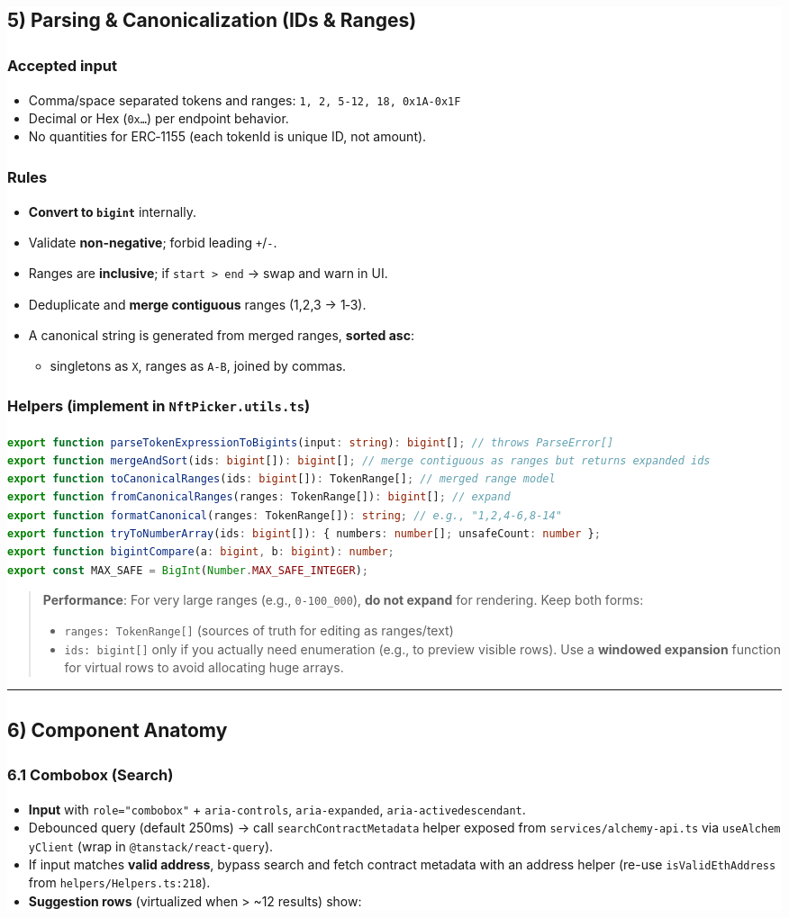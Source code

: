 
## 5) Parsing & Canonicalization (IDs & Ranges)

### Accepted input

* Comma/space separated tokens and ranges:
  `1, 2, 5-12, 18, 0x1A-0x1F`
* Decimal or Hex (`0x…`) per endpoint behavior.
* No quantities for ERC‑1155 (each tokenId is unique ID, not amount).

### Rules

* **Convert to `bigint`** internally.
* Validate **non-negative**; forbid leading `+`/`-`.
* Ranges are **inclusive**; if `start > end` → swap and warn in UI.
* Deduplicate and **merge contiguous** ranges (1,2,3 → 1‑3).
* A canonical string is generated from merged ranges, **sorted asc**:

  * singletons as `X`, ranges as `A-B`, joined by commas.

### Helpers (implement in `NftPicker.utils.ts`)

```ts
export function parseTokenExpressionToBigints(input: string): bigint[]; // throws ParseError[]
export function mergeAndSort(ids: bigint[]): bigint[]; // merge contiguous as ranges but returns expanded ids
export function toCanonicalRanges(ids: bigint[]): TokenRange[]; // merged range model
export function fromCanonicalRanges(ranges: TokenRange[]): bigint[]; // expand
export function formatCanonical(ranges: TokenRange[]): string; // e.g., "1,2,4-6,8-14"
export function tryToNumberArray(ids: bigint[]): { numbers: number[]; unsafeCount: number };
export function bigintCompare(a: bigint, b: bigint): number;
export const MAX_SAFE = BigInt(Number.MAX_SAFE_INTEGER);
```

> **Performance**: For very large ranges (e.g., `0-100_000`), **do not expand** for rendering. Keep both forms:
>
> * `ranges: TokenRange[]` (sources of truth for editing as ranges/text)
> * `ids: bigint[]` only if you actually need enumeration (e.g., to preview visible rows). Use a **windowed expansion** function for virtual rows to avoid allocating huge arrays.

---

## 6) Component Anatomy

### 6.1 Combobox (Search)

* **Input** with `role="combobox"` + `aria-controls`, `aria-expanded`, `aria-activedescendant`.
* Debounced query (default 250ms) → call `searchContractMetadata` helper exposed from `services/alchemy-api.ts` via `useAlchemyClient` (wrap in `@tanstack/react-query`).
* If input matches **valid address**, bypass search and fetch contract metadata with an address helper (re-use `isValidEthAddress` from `helpers/Helpers.ts:218`).
* **Suggestion rows** (virtualized when > ~12 results) show:
